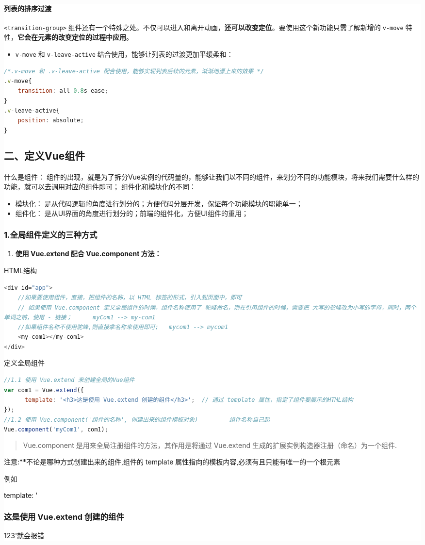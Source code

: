 #### 列表的排序过渡

`<transition-group>` 组件还有一个特殊之处。不仅可以进入和离开动画，**还可以改变定位**。要使用这个新功能只需了解新增的 `v-move` 特性，**它会在元素的改变定位的过程中应用**。

- `v-move` 和 `v-leave-active` 结合使用，能够让列表的过渡更加平缓柔和：

```javascript
/*.v-move 和 .v-leave-active 配合使用，能够实现列表后续的元素，渐渐地漂上来的效果 */
.v-move{
  	transition: all 0.8s ease;
}
.v-leave-active{
  	position: absolute;
}
```

## 二、定义Vue组件
什么是组件： 组件的出现，就是为了拆分Vue实例的代码量的，能够让我们以不同的组件，来划分不同的功能模块，将来我们需要什么样的功能，就可以去调用对应的组件即可；
组件化和模块化的不同：
+ 模块化： 是从代码逻辑的角度进行划分的；方便代码分层开发，保证每个功能模块的职能单一；
+ 组件化： 是从UI界面的角度进行划分的；前端的组件化，方便UI组件的重用；
### 1.全局组件定义的三种方式

1. **使用 Vue.extend 配合 Vue.component 方法：**

HTML结构

```javascript
<div id="app">
    //如果要使用组件，直接，把组件的名称，以 HTML 标签的形式，引入到页面中，即可
    // 如果使用 Vue.component 定义全局组件的时候，组件名称使用了 驼峰命名，则在引用组件的时候，需要把 大写的驼峰改为小写的字母，同时，两个单词之前，使用 - 链接；		myCom1 --> my-com1
	//如果组件名称不使用驼峰,则直接拿名称来使用即可;   mycom1 --> mycom1
    <my-com1></my-com1>
</div>
```
定义全局组件

```javascript
//1.1 使用 Vue.extend 来创建全局的Vue组件
var com1 = Vue.extend({
      template: '<h3>这是使用 Vue.extend 创建的组件</h3>';  // 通过 template 属性，指定了组件要展示的HTML结构
});
//1.2 使用 Vue.component('组件的名称', 创建出来的组件模板对象)         组件名称自己起
Vue.component('myCom1', com1);
```
>Vue.component 是用来全局注册组件的方法，其作用是将通过 Vue.extend 生成的扩展实例构造器注册（命名）为一个组件.



注意:**不论是哪种方式创建出来的组件,组件的 template 属性指向的模板内容,必须有且只能有唯一的一个根元素

例如

 template: '<h3>这是使用 Vue.extend 创建的组件</h3><span>123</span>'就会报错
